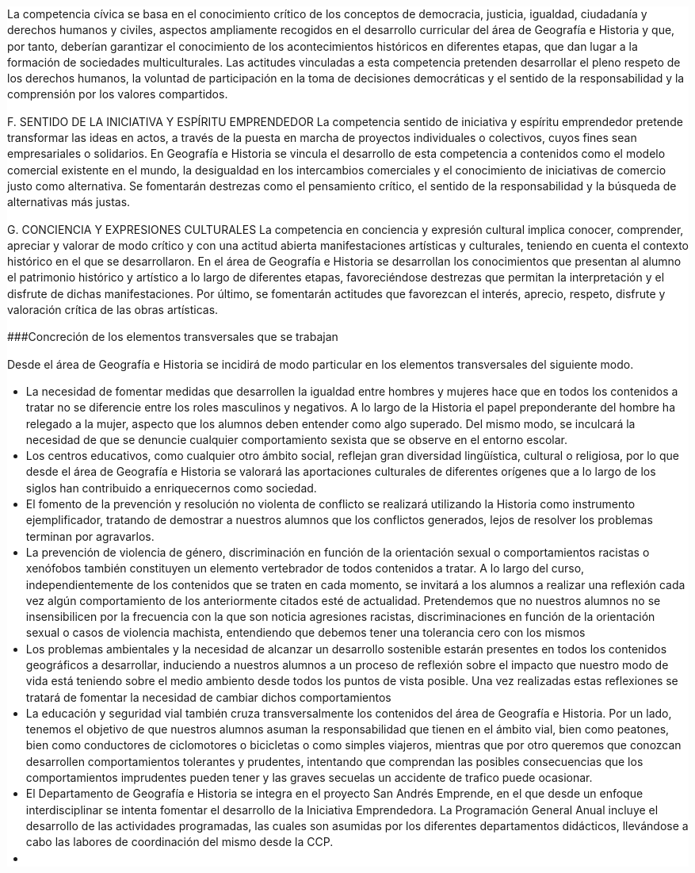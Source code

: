 La competencia cívica se basa en el conocimiento crítico de los conceptos de democracia, justicia, igualdad, ciudadanía y derechos humanos y civiles, aspectos ampliamente recogidos en el desarrollo curricular del área de Geografía e Historia y que, por tanto, deberían garantizar el conocimiento de los acontecimientos históricos en diferentes etapas, que dan lugar a la formación de sociedades multiculturales. Las actitudes vinculadas a esta competencia pretenden desarrollar el pleno respeto de los derechos humanos, la voluntad de participación en la toma de decisiones democráticas y el sentido de la responsabilidad y la comprensión por los valores compartidos.

F.  SENTIDO DE LA INICIATIVA Y ESPÍRITU EMPRENDEDOR
La competencia sentido de iniciativa y espíritu emprendedor pretende transformar las ideas en actos, a través de la puesta en marcha de proyectos individuales o colectivos, cuyos fines sean empresariales o solidarios. En Geografía e Historia se vincula el desarrollo de esta competencia a contenidos como el modelo comercial existente en el mundo, la desigualdad en los intercambios comerciales y el conocimiento de iniciativas de comercio justo como alternativa. Se fomentarán destrezas como el pensamiento crítico, el sentido de la responsabilidad y la búsqueda de alternativas más justas.

G.  CONCIENCIA Y EXPRESIONES CULTURALES
La competencia en conciencia y expresión cultural implica conocer, comprender, apreciar y valorar de modo crítico y con una actitud abierta manifestaciones artísticas y culturales, teniendo en cuenta el contexto histórico en el que se desarrollaron. En el área de Geografía e Historia se desarrollan los conocimientos que presentan al alumno el patrimonio histórico y artístico a lo largo de diferentes etapas, favoreciéndose destrezas que permitan la interpretación y el disfrute de dichas manifestaciones. Por último, se fomentarán actitudes que favorezcan el interés, aprecio, respeto, disfrute y valoración crítica de las obras artísticas.

###Concreción de los elementos transversales que se trabajan

Desde el área de Geografía e Historia se incidirá de modo particular en los elementos transversales del siguiente modo.
- La necesidad de fomentar medidas que desarrollen la igualdad entre hombres y mujeres hace que en todos los contenidos a tratar no se diferencie entre los roles masculinos y negativos. A lo largo de la Historia el papel preponderante del hombre ha relegado a la mujer, aspecto que los alumnos deben entender como algo superado. Del mismo modo, se inculcará la necesidad de que se denuncie cualquier comportamiento sexista que se observe en el entorno escolar.
- Los centros educativos, como cualquier otro ámbito social, reflejan gran diversidad lingüística, cultural o religiosa, por lo que desde el área de Geografía e Historia se valorará las aportaciones culturales de diferentes orígenes que a lo largo de los siglos han contribuido a enriquecernos como sociedad.
- El fomento de la prevención y resolución no violenta de conflicto se realizará utilizando la Historia como instrumento ejemplificador, tratando de demostrar a nuestros alumnos que los conflictos generados, lejos de resolver los problemas terminan por agravarlos. 
- La prevención de violencia de género, discriminación en función de la orientación sexual o comportamientos racistas o xenófobos también constituyen un elemento vertebrador de todos contenidos a tratar. A lo largo del curso, independientemente de los contenidos que se traten en cada momento, se invitará a los alumnos a realizar una reflexión cada vez algún comportamiento de los anteriormente citados esté de actualidad. Pretendemos que no nuestros alumnos no se insensibilicen por la frecuencia con la que son noticia agresiones racistas, discriminaciones en función de la orientación sexual o casos de violencia machista, entendiendo que debemos tener una tolerancia cero con los mismos
- Los problemas ambientales y la necesidad de alcanzar un desarrollo sostenible estarán presentes en todos los contenidos geográficos a desarrollar, induciendo a nuestros alumnos a un proceso de reflexión sobre el impacto que nuestro modo de vida está teniendo sobre el medio ambiento desde todos los puntos de vista posible. Una vez realizadas estas reflexiones se tratará de fomentar la necesidad de cambiar dichos comportamientos
- La educación y seguridad vial también cruza transversalmente los contenidos del área de Geografía e Historia. Por un lado, tenemos el objetivo de que nuestros alumnos asuman la responsabilidad que tienen en el ámbito vial, bien como peatones, bien como conductores de ciclomotores o bicicletas o como simples viajeros, mientras que por otro queremos que conozcan desarrollen comportamientos tolerantes y prudentes, intentando que comprendan las posibles consecuencias que los comportamientos imprudentes pueden tener y las graves secuelas un accidente de trafico puede ocasionar.
- El Departamento de Geografía e Historia se integra en el proyecto San Andrés Emprende, en el que desde un enfoque interdisciplinar se intenta fomentar el desarrollo de la Iniciativa Emprendedora. La Programación General Anual incluye el desarrollo de las actividades programadas, las cuales son asumidas por los diferentes departamentos didácticos, llevándose a cabo las labores de coordinación del mismo desde la CCP. 
-
